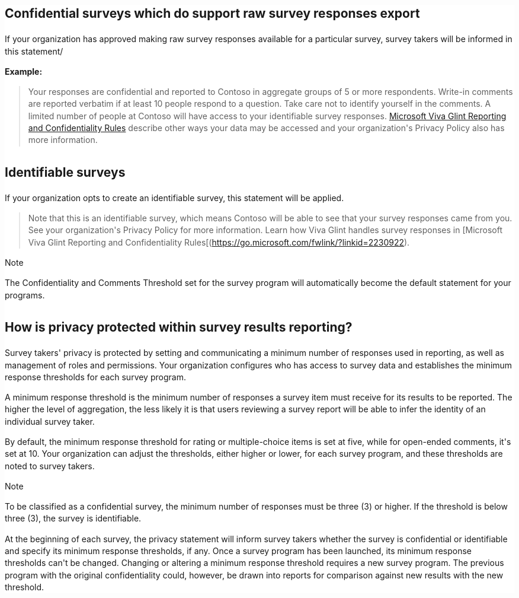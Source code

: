 ## Confidential surveys which do support raw survey responses export

If your organization has approved making raw survey responses available for a particular survey, survey takers will be informed in this statement/

**Example:** 

> Your responses are confidential and reported to Contoso in aggregate groups of 5 or more respondents. Write-in comments are reported verbatim if at least 10 people respond to a question. Take care not to identify yourself in the comments. A limited number of people at Contoso will have access to your identifiable survey responses. [Microsoft Viva Glint Reporting and Confidentiality Rules](https://go.microsoft.com/fwlink/?linkid=2230922) describe other ways your data may be accessed and your organization's Privacy Policy also has more information. 

## Identifiable surveys

If your organization opts to create an identifiable survey, this statement will be applied.

> Note that this is an identifiable survey, which means Contoso will be able to see that your survey responses came from you. See your organization's Privacy Policy for more information. Learn how Viva Glint handles survey responses in [Microsoft Viva Glint Reporting and Confidentiality Rules[(https://go.microsoft.com/fwlink/?linkid=2230922).

> [!NOTE]
> The Confidentiality and Comments Threshold set for the survey program will automatically become the default statement for your programs.

## How is privacy protected within survey results reporting?

Survey takers' privacy is protected by setting and communicating a minimum number of responses used in reporting, as well as management of roles and permissions. Your organization configures who has access to survey data and establishes the minimum response thresholds for each survey program.

A minimum response threshold is the minimum number of responses a survey item must receive for its results to be reported. The higher the level of aggregation, the less likely it is that users reviewing a survey report will be able to infer the identity of an individual survey taker.

By default, the minimum response threshold for rating or multiple-choice items is set at five, while for open-ended comments, it's set at 10. Your organization can adjust the thresholds, either higher or lower, for each survey program, and these thresholds are noted to survey takers.

> [!NOTE]
> To be classified as a confidential survey, the minimum number of responses must be three (3) or higher. If the threshold is below three (3), the survey is identifiable.

At the beginning of each survey, the privacy statement will inform survey takers whether the survey is confidential or identifiable and specify its minimum response thresholds, if any. Once a survey program has been launched, its minimum response thresholds can't be changed. Changing or altering a minimum response threshold requires a new survey program. The previous program with the original confidentiality could, however, be drawn into reports for comparison against new results with the new threshold.
